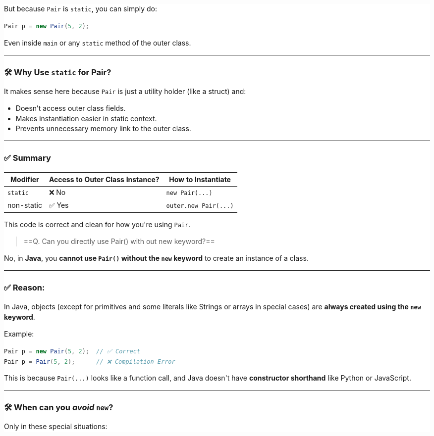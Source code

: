 But because `Pair` is `static`, you can simply do:

```java
Pair p = new Pair(5, 2);
```

Even inside `main` or any `static` method of the outer class.

---

### 🛠️ Why Use `static` for Pair?

It makes sense here because `Pair` is just a utility holder (like a struct) and:

* Doesn’t access outer class fields.
* Makes instantiation easier in static context.
* Prevents unnecessary memory link to the outer class.

---

### ✅ Summary

| Modifier   | Access to Outer Class Instance? | How to Instantiate    |
| ---------- | ------------------------------- | --------------------- |
| `static`   | ❌ No                            | `new Pair(...)`       |
| non-static | ✅ Yes                           | `outer.new Pair(...)` |

This code is correct and clean for how you're using `Pair`.


> ==Q. Can you directly use Pair() with out new keyword?==

No, in **Java**, you **cannot use `Pair()` without the `new` keyword** to create an instance of a class.

---

### ✅ Reason:

In Java, objects (except for primitives and some literals like Strings or arrays in special cases) are **always created using the `new` keyword**.

Example:

```java
Pair p = new Pair(5, 2);  // ✅ Correct
Pair p = Pair(5, 2);      // ❌ Compilation Error
```

This is because `Pair(...)` looks like a function call, and Java doesn't have **constructor shorthand** like Python or JavaScript.

---

### 🛠️ When can you *avoid* `new`?

Only in these special situations:
